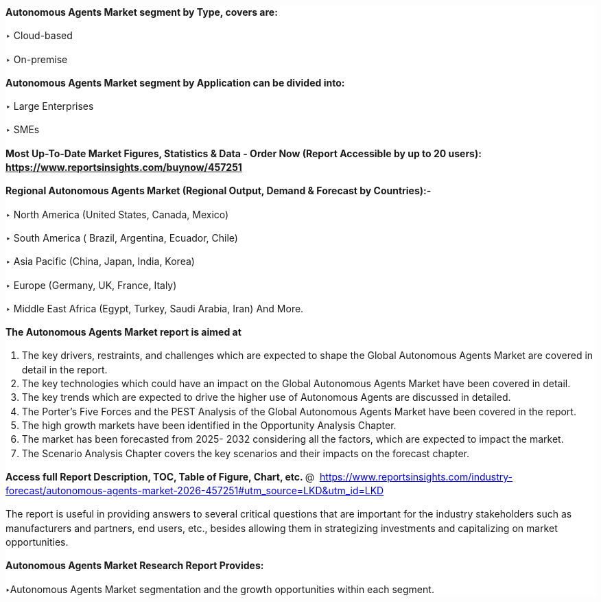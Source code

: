 <strong>Autonomous Agents Market segment by Type, covers are:</strong>

‣ Cloud-based

‣ On-premise

<strong>Autonomous Agents Market segment by Application can be divided into:</strong>

‣ Large Enterprises

‣ SMEs

<strong>Most Up-To-Date Market Figures, Statistics & Data - Order Now (Report Accessible by up to 20 users): <a href=https://www.reportsinsights.com/buynow/457251>https://www.reportsinsights.com/buynow/457251</a></strong>

<strong>Regional Autonomous Agents Market (Regional Output, Demand &amp; Forecast by Countries):-</strong>

‣ North America (United States, Canada, Mexico)

‣ South America ( Brazil, Argentina, Ecuador, Chile)

‣ Asia Pacific (China, Japan, India, Korea)

‣ Europe (Germany, UK, France, Italy)

‣ Middle East Africa (Egypt, Turkey, Saudi Arabia, Iran) And More.

<strong>The Autonomous Agents Market report is aimed at</strong>
<ol>
  <li>The key drivers, restraints, and challenges which are expected to shape the Global Autonomous Agents Market are covered in detail in the report.</li>
  <li>The key technologies which could have an impact on the Global Autonomous Agents Market have been covered in detail.</li>
  <li>The key trends which are expected to drive the higher use of Autonomous Agents are discussed in detailed.</li>
  <li>The Porter’s Five Forces and the PEST Analysis of the Global Autonomous Agents Market have been covered in the report.</li>
  <li>The high growth markets have been identified in the Opportunity Analysis Chapter.</li>
  <li>The market has been forecasted from 2025- 2032 considering all the factors, which are expected to impact the market.</li>
  <li>The Scenario Analysis Chapter covers the key scenarios and their impacts on the forecast chapter.</li>
</ol>
<strong>Access full Report Description, TOC, Table of Figure, Chart, etc. </strong>@  <a href=https://www.reportsinsights.com/industry-forecast/autonomous-agents-market-2026-457251#utm_source=LKD&utm_id=LKD style=color:#0000ff;>https://www.reportsinsights.com/industry-forecast/autonomous-agents-market-2026-457251#utm_source=LKD&utm_id=LKD</a></font>

The report is useful in providing answers to several critical questions that are important for the industry stakeholders such as manufacturers and partners, end users, etc., besides allowing them in strategizing investments and capitalizing on market opportunities.

<strong>Autonomous Agents Market Research Report Provides:</strong>

<strong>‣</strong>Autonomous Agents Market segmentation and the growth opportunities within each segment.
